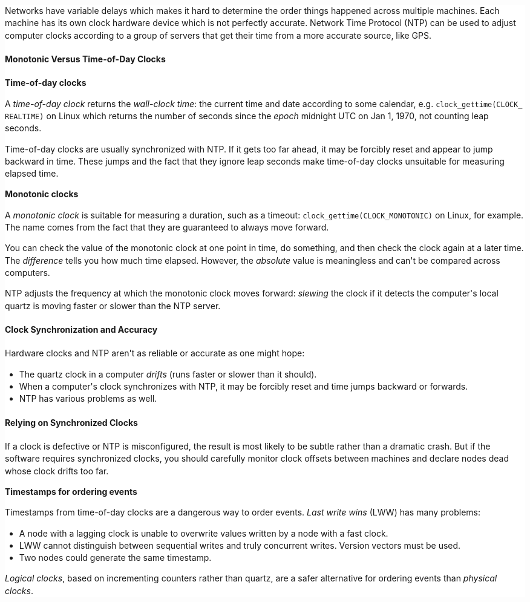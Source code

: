 Networks have variable delays which makes it hard to determine the order things happened across multiple machines. Each machine has its own clock hardware device which is not perfectly accurate. Network Time Protocol (NTP) can be used to adjust computer clocks according to a group of servers that get their time from a more accurate source, like GPS.

#### Monotonic Versus Time-of-Day Clocks

**Time-of-day clocks**

A *time-of-day clock* returns the *wall-clock time*: the current time and date according to some calendar, e.g. `clock_gettime(CLOCK_REALTIME)` on Linux which returns the number of seconds since the *epoch* midnight UTC on Jan 1, 1970, not counting leap seconds.

Time-of-day clocks are usually synchronized with NTP. If it gets too far ahead, it may be forcibly reset and appear to jump backward in time. These jumps and the fact that they ignore leap seconds make time-of-day clocks unsuitable for measuring elapsed time.

**Monotonic clocks**

A *monotonic clock* is suitable for measuring a duration, such as a timeout: `clock_gettime(CLOCK_MONOTONIC)` on Linux, for example. The name comes from the fact that they are guaranteed to always move forward.

You can check the value of the monotonic clock at one point in time, do something, and then check the clock again at a later time. The *difference* tells you how much time elapsed. However, the *absolute* value is meaningless and can't be compared across computers.

NTP adjusts the frequency at which the monotonic clock moves forward: *slewing* the clock if it detects the computer's local quartz is moving faster or slower than the NTP server.

#### Clock Synchronization and Accuracy

Hardware clocks and NTP aren't as reliable or accurate as one might hope:

* The quartz clock in a computer *drifts* (runs faster or slower than it should).
* When a computer's clock synchronizes with NTP, it may be forcibly reset and time jumps backward or forwards.
* NTP has various problems as well.

#### Relying on Synchronized Clocks

If a clock is defective or NTP is misconfigured, the result is most likely to be subtle rather than a dramatic crash. But if the software requires synchronized clocks, you should carefully monitor clock offsets between machines and declare nodes dead whose clock drifts too far.

**Timestamps for ordering events**

Timestamps from time-of-day clocks are a dangerous way to order events. *Last write wins* (LWW) has many problems:

* A node with a lagging clock is unable to overwrite values written by a node with a fast clock.
* LWW cannot distinguish between sequential writes and truly concurrent writes. Version vectors must be used.
* Two nodes could generate the same timestamp.

*Logical clocks*, based on incrementing counters rather than quartz, are a safer alternative for ordering events than *physical clocks*.
